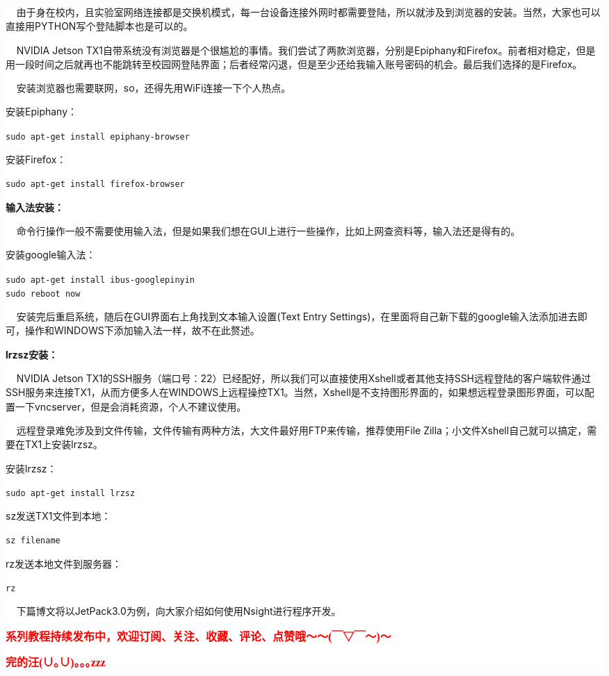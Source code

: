 &#160;&#160;&#160;&#160;由于身在校内，且实验室网络连接都是交换机模式，每一台设备连接外网时都需要登陆，所以就涉及到浏览器的安装。当然，大家也可以直接用PYTHON写个登陆脚本也是可以的。

&#160;&#160;&#160;&#160;NVIDIA Jetson TX1自带系统没有浏览器是个很尴尬的事情。我们尝试了两款浏览器，分别是Epiphany和Firefox。前者相对稳定，但是用一段时间之后就再也不能跳转至校园网登陆界面；后者经常闪退，但是至少还给我输入账号密码的机会。最后我们选择的是Firefox。

&#160;&#160;&#160;&#160;安装浏览器也需要联网，so，还得先用WiFi连接一下个人热点。

安装Epiphany：

```
sudo apt-get install epiphany-browser
```

安装Firefox：

```
sudo apt-get install firefox-browser
```

**输入法安装：**

&#160;&#160;&#160;&#160;命令行操作一般不需要使用输入法，但是如果我们想在GUI上进行一些操作，比如上网查资料等，输入法还是得有的。

安装google输入法：

```
sudo apt-get install ibus-googlepinyin
sudo reboot now
```

&#160;&#160;&#160;&#160;安装完后重启系统，随后在GUI界面右上角找到文本输入设置(Text Entry Settings)，在里面将自己新下载的google输入法添加进去即可，操作和WINDOWS下添加输入法一样，故不在此赘述。

**lrzsz安装：**

&#160;&#160;&#160;&#160;NVIDIA Jetson TX1的SSH服务（端口号：22）已经配好，所以我们可以直接使用Xshell或者其他支持SSH远程登陆的客户端软件通过SSH服务来连接TX1，从而方便多人在WINDOWS上远程操控TX1。当然，Xshell是不支持图形界面的，如果想远程登录图形界面，可以配置一下vncserver，但是会消耗资源，个人不建议使用。

&#160;&#160;&#160;&#160;远程登录难免涉及到文件传输，文件传输有两种方法，大文件最好用FTP来传输，推荐使用File Zilla；小文件Xshell自己就可以搞定，需要在TX1上安装lrzsz。

安装lrzsz：

```
sudo apt-get install lrzsz
```

sz发送TX1文件到本地：

```
sz filename
```

rz发送本地文件到服务器：

```
rz
```

&#160;&#160;&#160;&#160;下篇博文将以JetPack3.0为例，向大家介绍如何使用Nsight进行程序开发。

**<font color="red" size=3 face="仿宋">系列教程持续发布中，欢迎订阅、关注、收藏、评论、点赞哦～～(￣▽￣～)～</font>**

**<font color="red" size=3 face="仿宋">完的汪(∪｡∪)｡｡｡zzz</font>**